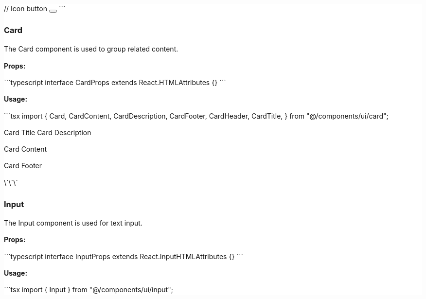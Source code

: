 // Icon button
<Button size="icon">
  <PlusIcon className="h-4 w-4" />
</Button>
\`\`\`

### Card

The Card component is used to group related content.

**Props:**

\`\`\`typescript
interface CardProps extends React.HTMLAttributes<HTMLDivElement> {}
\`\`\`

**Usage:**

\`\`\`tsx
import {
  Card,
  CardContent,
  CardDescription,
  CardFooter,
  CardHeader,
  CardTitle,
} from "@/components/ui/card";

<Card>
  <CardHeader>
    <CardTitle>Card Title</CardTitle>
    <CardDescription>Card Description</CardDescription>
  </CardHeader>
  <CardContent>
    <p>Card Content</p>
  </CardContent>
  <CardFooter>
    <p>Card Footer</p>
  </CardFooter>
</Card>
\`\`\`

### Input

The Input component is used for text input.

**Props:**

\`\`\`typescript
interface InputProps extends React.InputHTMLAttributes<HTMLInputElement> {}
\`\`\`

**Usage:**

\`\`\`tsx
import { Input } from "@/components/ui/input";
